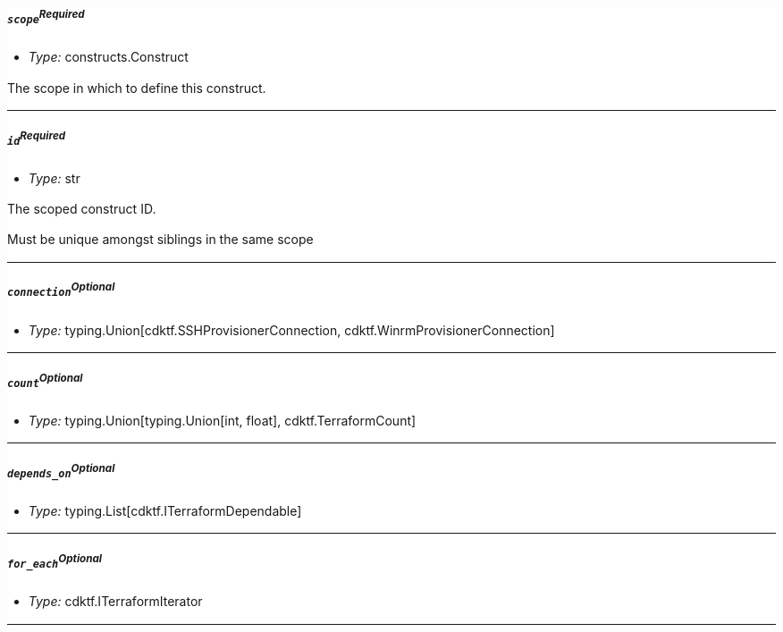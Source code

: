 
##### `scope`<sup>Required</sup> <a name="scope" id="@cdktf/provider-mongodbatlas.dataMongodbatlasResourcePolicies.DataMongodbatlasResourcePolicies.Initializer.parameter.scope"></a>

- *Type:* constructs.Construct

The scope in which to define this construct.

---

##### `id`<sup>Required</sup> <a name="id" id="@cdktf/provider-mongodbatlas.dataMongodbatlasResourcePolicies.DataMongodbatlasResourcePolicies.Initializer.parameter.id"></a>

- *Type:* str

The scoped construct ID.

Must be unique amongst siblings in the same scope

---

##### `connection`<sup>Optional</sup> <a name="connection" id="@cdktf/provider-mongodbatlas.dataMongodbatlasResourcePolicies.DataMongodbatlasResourcePolicies.Initializer.parameter.connection"></a>

- *Type:* typing.Union[cdktf.SSHProvisionerConnection, cdktf.WinrmProvisionerConnection]

---

##### `count`<sup>Optional</sup> <a name="count" id="@cdktf/provider-mongodbatlas.dataMongodbatlasResourcePolicies.DataMongodbatlasResourcePolicies.Initializer.parameter.count"></a>

- *Type:* typing.Union[typing.Union[int, float], cdktf.TerraformCount]

---

##### `depends_on`<sup>Optional</sup> <a name="depends_on" id="@cdktf/provider-mongodbatlas.dataMongodbatlasResourcePolicies.DataMongodbatlasResourcePolicies.Initializer.parameter.dependsOn"></a>

- *Type:* typing.List[cdktf.ITerraformDependable]

---

##### `for_each`<sup>Optional</sup> <a name="for_each" id="@cdktf/provider-mongodbatlas.dataMongodbatlasResourcePolicies.DataMongodbatlasResourcePolicies.Initializer.parameter.forEach"></a>

- *Type:* cdktf.ITerraformIterator

---